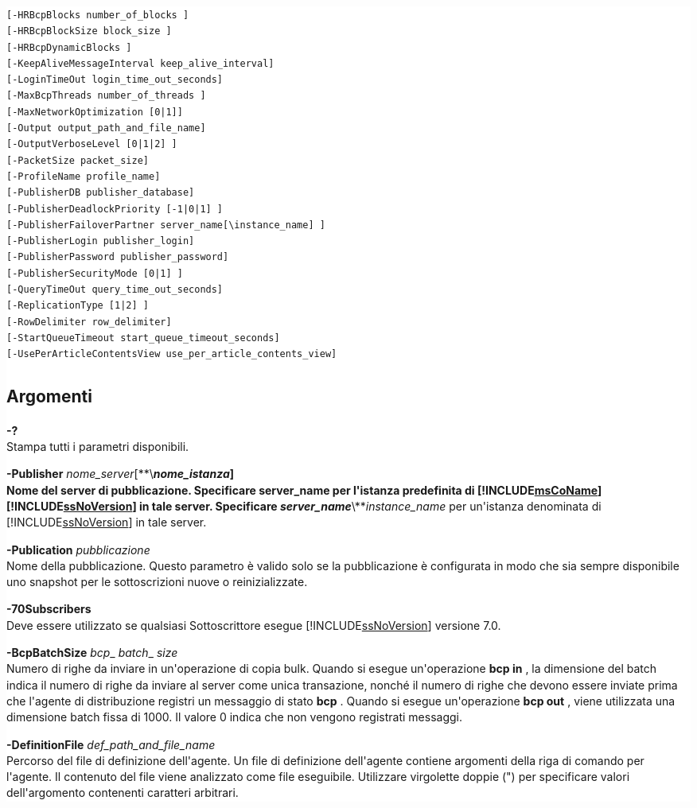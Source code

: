 ```  
[-HRBcpBlocks number_of_blocks ]  
[-HRBcpBlockSize block_size ]  
[-HRBcpDynamicBlocks ]  
[-KeepAliveMessageInterval keep_alive_interval]  
[-LoginTimeOut login_time_out_seconds]  
[-MaxBcpThreads number_of_threads ]  
[-MaxNetworkOptimization [0|1]]  
[-Output output_path_and_file_name]  
[-OutputVerboseLevel [0|1|2] ]  
[-PacketSize packet_size]  
[-ProfileName profile_name]  
[-PublisherDB publisher_database]  
[-PublisherDeadlockPriority [-1|0|1] ]  
[-PublisherFailoverPartner server_name[\instance_name] ]  
[-PublisherLogin publisher_login]  
[-PublisherPassword publisher_password]   
[-PublisherSecurityMode [0|1] ]  
[-QueryTimeOut query_time_out_seconds]  
[-ReplicationType [1|2] ]  
[-RowDelimiter row_delimiter]  
[-StartQueueTimeout start_queue_timeout_seconds]  
[-UsePerArticleContentsView use_per_article_contents_view]  
```  
  
## <a name="arguments"></a>Argomenti  
 **-?**  
 Stampa tutti i parametri disponibili.  
  
 **-Publisher**  *nome_server*[**\\***nome_istanza*]  
 Nome del server di pubblicazione. Specificare server_name per l'istanza predefinita di [!INCLUDE[msCoName](../../../includes/msconame-md.md)] [!INCLUDE[ssNoVersion](../../../includes/ssnoversion-md.md)] in tale server. Specificare *server_name***\\***instance_name* per un'istanza denominata di [!INCLUDE[ssNoVersion](../../../includes/ssnoversion-md.md)] in tale server.  
  
 **-Publication** *pubblicazione*  
 Nome della pubblicazione. Questo parametro è valido solo se la pubblicazione è configurata in modo che sia sempre disponibile uno snapshot per le sottoscrizioni nuove o reinizializzate.  
  
 **-70Subscribers**  
 Deve essere utilizzato se qualsiasi Sottoscrittore esegue [!INCLUDE[ssNoVersion](../../../includes/ssnoversion-md.md)] versione 7.0.  
  
 **-BcpBatchSize** *bcp*_ *batch*\_ *size*  
 Numero di righe da inviare in un'operazione di copia bulk. Quando si esegue un'operazione **bcp in** , la dimensione del batch indica il numero di righe da inviare al server come unica transazione, nonché il numero di righe che devono essere inviate prima che l'agente di distribuzione registri un messaggio di stato **bcp** . Quando si esegue un'operazione **bcp out** , viene utilizzata una dimensione batch fissa di 1000. Il valore 0 indica che non vengono registrati messaggi.  
  
 **-DefinitionFile** *def_path_and_file_name*  
 Percorso del file di definizione dell'agente. Un file di definizione dell'agente contiene argomenti della riga di comando per l'agente. Il contenuto del file viene analizzato come file eseguibile. Utilizzare virgolette doppie (") per specificare valori dell'argomento contenenti caratteri arbitrari.  
  